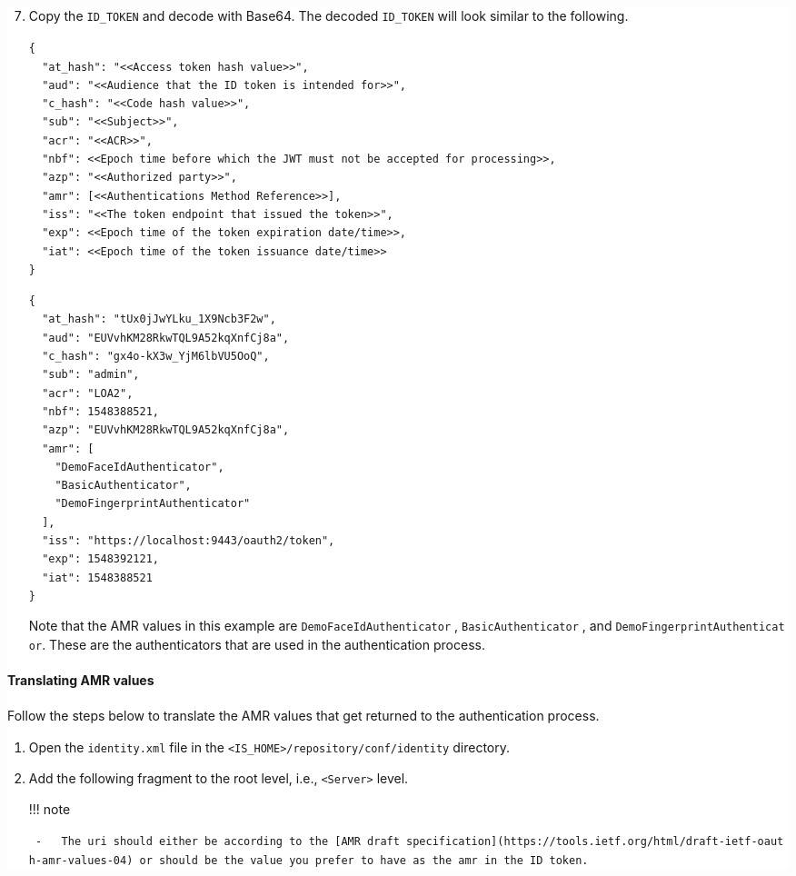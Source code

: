7. Copy the `ID_TOKEN` and decode with Base64. The decoded `ID_TOKEN` will look similar to the following. 

	``` tab="Format"
	{
	  "at_hash": "<<Access token hash value>>",
	  "aud": "<<Audience that the ID token is intended for>>",
	  "c_hash": "<<Code hash value>>",
	  "sub": "<<Subject>>",
	  "acr": "<<ACR>>", 
	  "nbf": <<Epoch time before which the JWT must not be accepted for processing>>,
	  "azp": "<<Authorized party>>",
	  "amr": [<<Authentications Method Reference>>],
	  "iss": "<<The token endpoint that issued the token>>",
	  "exp": <<Epoch time of the token expiration date/time>>,
	  "iat": <<Epoch time of the token issuance date/time>>
	}
	```

	``` tab="Example"
	{
	  "at_hash": "tUx0jJwYLku_1X9Ncb3F2w",
	  "aud": "EUVvhKM28RkwTQL9A52kqXnfCj8a",
	  "c_hash": "gx4o-kX3w_YjM6lbVU5OoQ",
	  "sub": "admin",
	  "acr": "LOA2", 
	  "nbf": 1548388521,
	  "azp": "EUVvhKM28RkwTQL9A52kqXnfCj8a",
	  "amr": [
	    "DemoFaceIdAuthenticator",
	    "BasicAuthenticator",
	    "DemoFingerprintAuthenticator"
	  ],
	  "iss": "https://localhost:9443/oauth2/token",
	  "exp": 1548392121,
	  "iat": 1548388521
	}
	```
	
	Note that the AMR values in this example are 	`DemoFaceIdAuthenticator`	, 	`BasicAuthenticator`	, and 	`DemoFingerprintAuthenticator`. These are the authenticators that are used in the authentication process.

#### Translating AMR values
Follow the steps below to translate the AMR values that get returned to the authentication process.

1. Open the `identity.xml` file in the `<IS_HOME>/repository/conf/identity` directory.

2. Add the following fragment to the root level, i.e., `<Server>` level. 

	!!!	note 

	   	-	The uri should either be according to the [AMR draft specification](https://tools.ietf.org/html/draft-ietf-oauth-amr-values-04) or should be the value you prefer to have as the amr in the ID token. 
